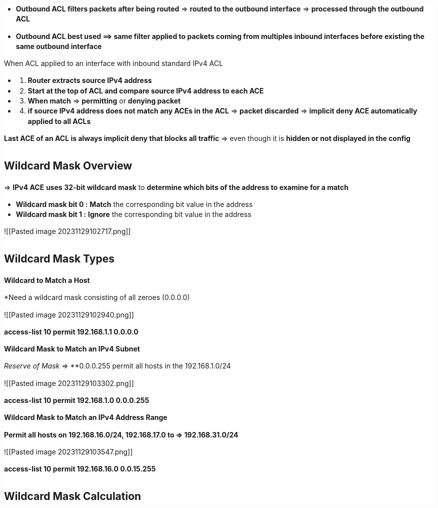 
- **Outbound ACL filters packets after being routed** => **routed to the outbound interface** => **processed through the outbound ACL**

- **Outbound ACL best used ==> same filter applied to packets coming from multiples inbound interfaces before existing the same outbound interface**

When ACL applied to an interface with inbound standard IPv4 ACL

- 1. **Router extracts source IPv4 address**
- 2. **Start at the top of ACL and compare source IPv4 address to each ACE** 
- 3. **When match** => **permitting** or **denying packet** 
- 4. **if source IPv4 address does not match any ACEs in the ACL** => **packet discarded** => **implicit deny ACE automatically applied to all ACLs**

**Last ACE of an ACL is always implicit deny that blocks all traffic** => even though it is **hidden or not displayed in the config**

## Wildcard Mask Overview

=> **IPv4 ACE** **uses 32-bit wildcard mask** to **determine which bits of the address to examine for a match**

- **Wildcard mask bit 0 :** **Match** the corresponding bit value in the address
- **Wildcard mask bit 1 :** **Ignore** the corresponding bit value in the address

![[Pasted image 20231129102717.png]]

## Wildcard Mask Types

**Wildcard to Match a Host**

*Need a wildcard mask consisting of all zeroes (0.0.0.0)

![[Pasted image 20231129102940.png]]

**access-list 10 permit 192.168.1.1 0.0.0.0**

**Wildcard Mask to Match an IPv4 Subnet**

*Reserve of Mask* => **0.0.0.255 permit all hosts in the 192.168.1.0/24

![[Pasted image 20231129103302.png]]

**access-list 10 permit 192.168.1.0 0.0.0.255**

**Wildcard Mask to Match an IPv4 Address Range**

**Permit all hosts on 192.168.16.0/24, 192.168.17.0 to => 192.168.31.0/24**

![[Pasted image 20231129103547.png]]

**access-list 10 permit 192.168.16.0 0.0.15.255**

## Wildcard Mask Calculation
